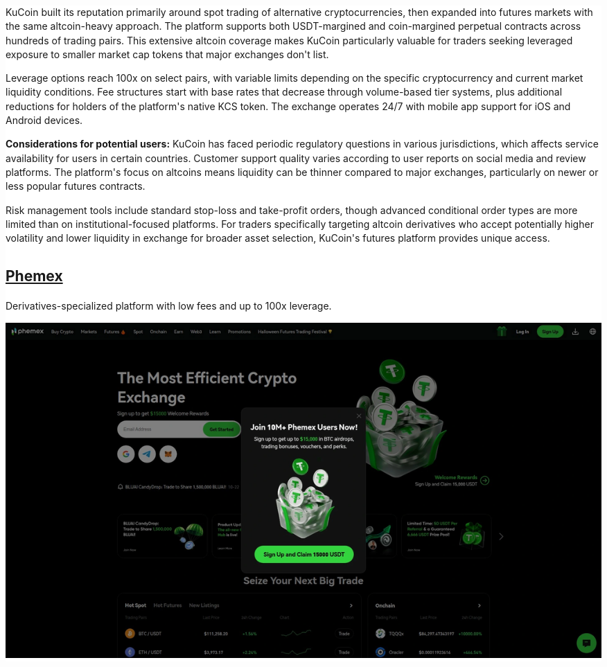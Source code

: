 
KuCoin built its reputation primarily around spot trading of alternative cryptocurrencies, then expanded into futures markets with the same altcoin-heavy approach. The platform supports both USDT-margined and coin-margined perpetual contracts across hundreds of trading pairs. This extensive altcoin coverage makes KuCoin particularly valuable for traders seeking leveraged exposure to smaller market cap tokens that major exchanges don't list.

Leverage options reach 100x on select pairs, with variable limits depending on the specific cryptocurrency and current market liquidity conditions. Fee structures start with base rates that decrease through volume-based tier systems, plus additional reductions for holders of the platform's native KCS token. The exchange operates 24/7 with mobile app support for iOS and Android devices.

**Considerations for potential users:** KuCoin has faced periodic regulatory questions in various jurisdictions, which affects service availability for users in certain countries. Customer support quality varies according to user reports on social media and review platforms. The platform's focus on altcoins means liquidity can be thinner compared to major exchanges, particularly on newer or less popular futures contracts.

Risk management tools include standard stop-loss and take-profit orders, though advanced conditional order types are more limited than on institutional-focused platforms. For traders specifically targeting altcoin derivatives who accept potentially higher volatility and lower liquidity in exchange for broader asset selection, KuCoin's futures platform provides unique access.

## **[Phemex](https://phemex.com)**

Derivatives-specialized platform with low fees and up to 100x leverage.

![Phemex Screenshot](image/phemex.webp)
